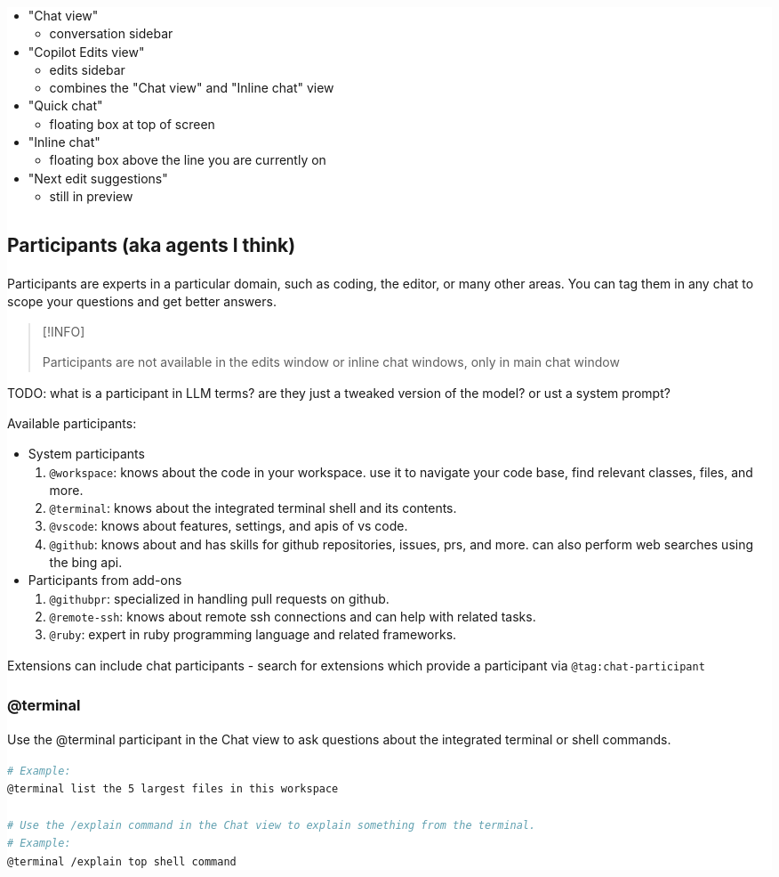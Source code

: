 - "Chat view"
    - conversation sidebar
- "Copilot Edits view"
    - edits sidebar
    - combines the "Chat view" and "Inline chat" view
- "Quick chat"
    - floating box at top of screen
- "Inline chat"
    - floating box above the line you are currently on
- "Next edit suggestions"
    - still in preview

## Participants (aka agents I think)

Participants are experts in a particular domain, such as coding, the editor, or many other areas.
You can tag them in any chat to scope your questions and get better answers.

> [!INFO]
>
> Participants are not available in the edits window or inline chat windows, only in main chat
> window

TODO: what is a participant in LLM terms? are they just a tweaked version of the model? or ust a
system prompt?

Available participants:

- System participants
    1. `@workspace`: knows about the code in your workspace. use it to navigate your code base, find
       relevant classes, files, and more.
    2. `@terminal`: knows about the integrated terminal shell and its contents.
    3. `@vscode`: knows about features, settings, and apis of vs code.
    4. `@github`: knows about and has skills for github repositories, issues, prs, and more. can
       also perform web searches using the bing api.
- Participants from add-ons
    1. `@githubpr`: specialized in handling pull requests on github.
    2. `@remote-ssh`: knows about remote ssh connections and can help with related tasks.
    3. `@ruby`: expert in ruby programming language and related frameworks.

Extensions can include chat participants - search for extensions which provide a participant via
`@tag:chat-participant`

### @terminal

Use the @terminal participant in the Chat view to ask questions about the integrated terminal or
shell commands.

```sh
# Example:
@terminal list the 5 largest files in this workspace

# Use the /explain command in the Chat view to explain something from the terminal.
# Example:
@terminal /explain top shell command
```
